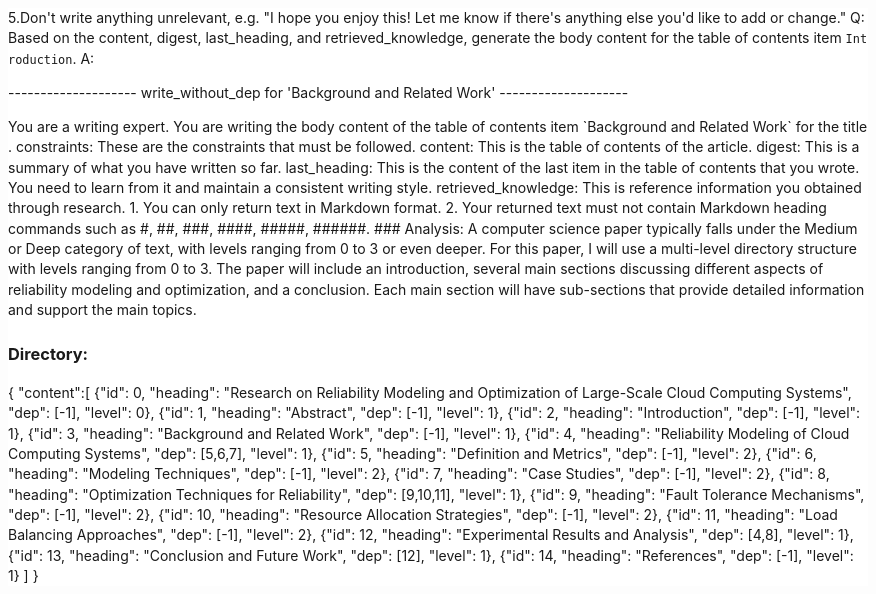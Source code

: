 5.Don't write anything unrelevant, e.g. "I hope you enjoy this! Let me know if there's anything else you'd like to add or change."
</attention>
<task>
Q: Based on the content, digest, last_heading, and retrieved_knowledge, generate the body content for the table of contents item `Introduction`.
A: 

-------------------- write_without_dep for 'Background and Related Work' --------------------

<role>
You are a writing expert.
</role>
<rule>
You are writing the body content of the table of contents item `Background and Related Work` for the title <Research on Reliability Modeling and Optimization of Large-Scale Cloud Computing Systems>.
constraints: These are the constraints that must be followed.
content: This is the table of contents of the article.
digest: This is a summary of what you have written so far.
last_heading: This is the content of the last item in the table of contents that you wrote. You need to learn from it and maintain a consistent writing style.
retrieved_knowledge: This is reference information you obtained through research.
</rule>
<constraints>
1. You can only return text in Markdown format.
2. Your returned text must not contain Markdown heading commands such as #, ##, ###, ####, #####, ######.
</constraints>
<content>
### Analysis:
A computer science paper typically falls under the Medium or Deep category of text, with levels ranging from 0 to 3 or even deeper. For this paper, I will use a multi-level directory structure with levels ranging from 0 to 3. The paper will include an introduction, several main sections discussing different aspects of reliability modeling and optimization, and a conclusion. Each main section will have sub-sections that provide detailed information and support the main topics.

### Directory:
<JSON>
{
    "content":[
        {"id": 0, "heading": "Research on Reliability Modeling and Optimization of Large-Scale Cloud Computing Systems", "dep": [-1], "level": 0},
        {"id": 1, "heading": "Abstract", "dep": [-1], "level": 1},
        {"id": 2, "heading": "Introduction", "dep": [-1], "level": 1},
        {"id": 3, "heading": "Background and Related Work", "dep": [-1], "level": 1},
        {"id": 4, "heading": "Reliability Modeling of Cloud Computing Systems", "dep": [5,6,7], "level": 1},
        {"id": 5, "heading": "Definition and Metrics", "dep": [-1], "level": 2},
        {"id": 6, "heading": "Modeling Techniques", "dep": [-1], "level": 2},
        {"id": 7, "heading": "Case Studies", "dep": [-1], "level": 2},
        {"id": 8, "heading": "Optimization Techniques for Reliability", "dep": [9,10,11], "level": 1},
        {"id": 9, "heading": "Fault Tolerance Mechanisms", "dep": [-1], "level": 2},
        {"id": 10, "heading": "Resource Allocation Strategies", "dep": [-1], "level": 2},
        {"id": 11, "heading": "Load Balancing Approaches", "dep": [-1], "level": 2},
        {"id": 12, "heading": "Experimental Results and Analysis", "dep": [4,8], "level": 1},
        {"id": 13, "heading": "Conclusion and Future Work", "dep": [12], "level": 1},
        {"id": 14, "heading": "References", "dep": [-1], "level": 1}
    ]
}
</JSON>
